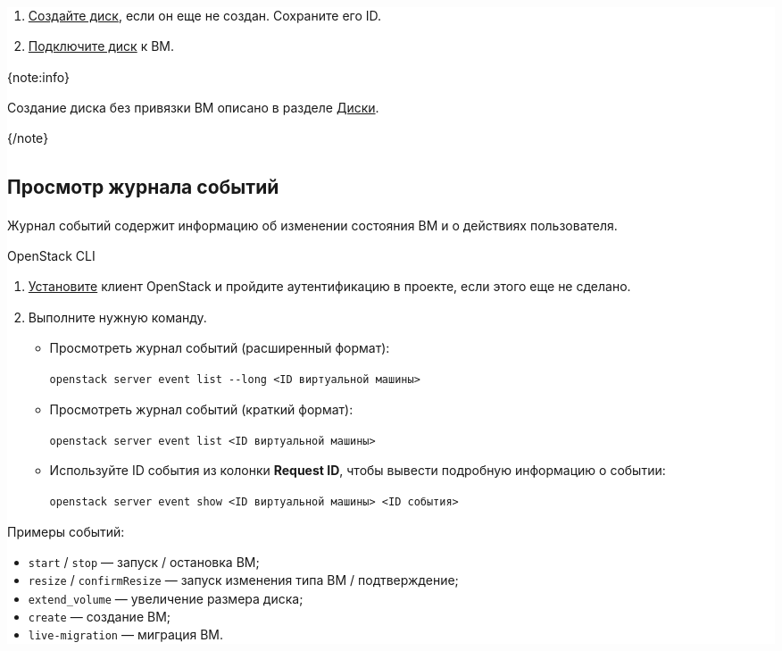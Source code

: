 1. [Создайте диск](/ru/computing/iaas/instructions/volumes#create_disk), если он еще не создан. Сохраните его ID.

1. [Подключите диск](/ru/computing/iaas/instructions/volumes#mount_disk) к ВМ.

</tabpanel>
</tabs>

{note:info}

Создание диска без привязки ВМ описано в разделе [Диски](/ru/computing/iaas/instructions/volumes).

{/note}

## Просмотр журнала событий

Журнал событий содержит информацию об изменении состояния ВМ и о действиях пользователя.

<tabs>

<tablist>
<tab>OpenStack CLI</tab>
</tablist>

<tabpanel>

1. [Установите](/ru/tools-for-using-services/cli/openstack-cli) клиент OpenStack и пройдите аутентификацию в проекте, если этого еще не сделано.

2. Выполните нужную команду.

   - Просмотреть журнал событий (расширенный формат):

      ```console
      openstack server event list --long <ID виртуальной машины>
      ```

   - Просмотреть журнал событий (краткий формат):

      ```console
      openstack server event list <ID виртуальной машины>
      ```

   - Используйте ID события из колонки **Request ID**, чтобы вывести подробную информацию о событии:

      ```console
      openstack server event show <ID виртуальной машины> <ID события>
      ```

Примеры событий:

- `start` / `stop` — запуск / остановка ВМ;
- `resize` / `confirmResize` — запуск изменения типа ВМ / подтверждение;
- `extend_volume` — увеличение размера диска;
- `create` — создание ВМ;
- `live-migration` — миграция ВМ.

</tabpanel>

</tabs>
